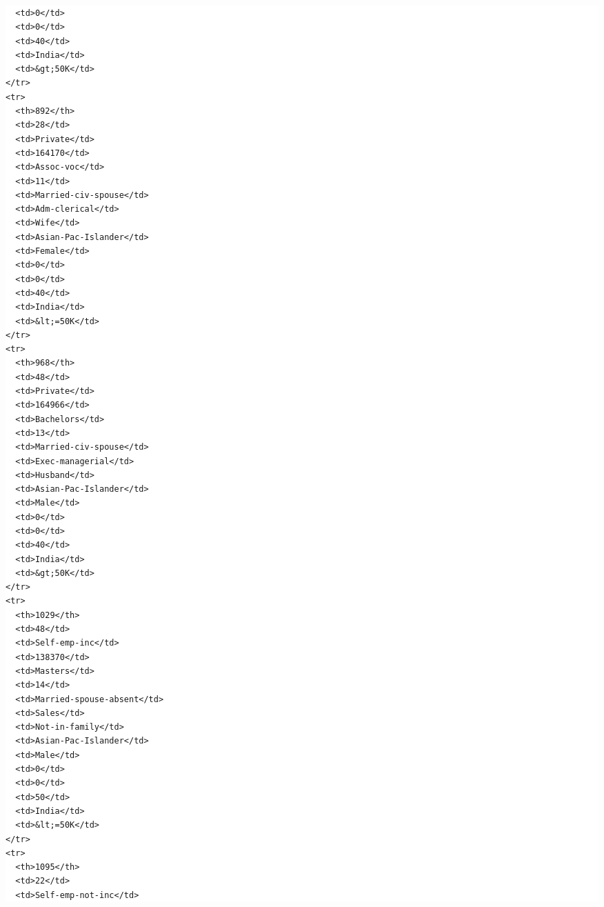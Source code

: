       <td>0</td>
      <td>0</td>
      <td>40</td>
      <td>India</td>
      <td>&gt;50K</td>
    </tr>
    <tr>
      <th>892</th>
      <td>28</td>
      <td>Private</td>
      <td>164170</td>
      <td>Assoc-voc</td>
      <td>11</td>
      <td>Married-civ-spouse</td>
      <td>Adm-clerical</td>
      <td>Wife</td>
      <td>Asian-Pac-Islander</td>
      <td>Female</td>
      <td>0</td>
      <td>0</td>
      <td>40</td>
      <td>India</td>
      <td>&lt;=50K</td>
    </tr>
    <tr>
      <th>968</th>
      <td>48</td>
      <td>Private</td>
      <td>164966</td>
      <td>Bachelors</td>
      <td>13</td>
      <td>Married-civ-spouse</td>
      <td>Exec-managerial</td>
      <td>Husband</td>
      <td>Asian-Pac-Islander</td>
      <td>Male</td>
      <td>0</td>
      <td>0</td>
      <td>40</td>
      <td>India</td>
      <td>&gt;50K</td>
    </tr>
    <tr>
      <th>1029</th>
      <td>48</td>
      <td>Self-emp-inc</td>
      <td>138370</td>
      <td>Masters</td>
      <td>14</td>
      <td>Married-spouse-absent</td>
      <td>Sales</td>
      <td>Not-in-family</td>
      <td>Asian-Pac-Islander</td>
      <td>Male</td>
      <td>0</td>
      <td>0</td>
      <td>50</td>
      <td>India</td>
      <td>&lt;=50K</td>
    </tr>
    <tr>
      <th>1095</th>
      <td>22</td>
      <td>Self-emp-not-inc</td>